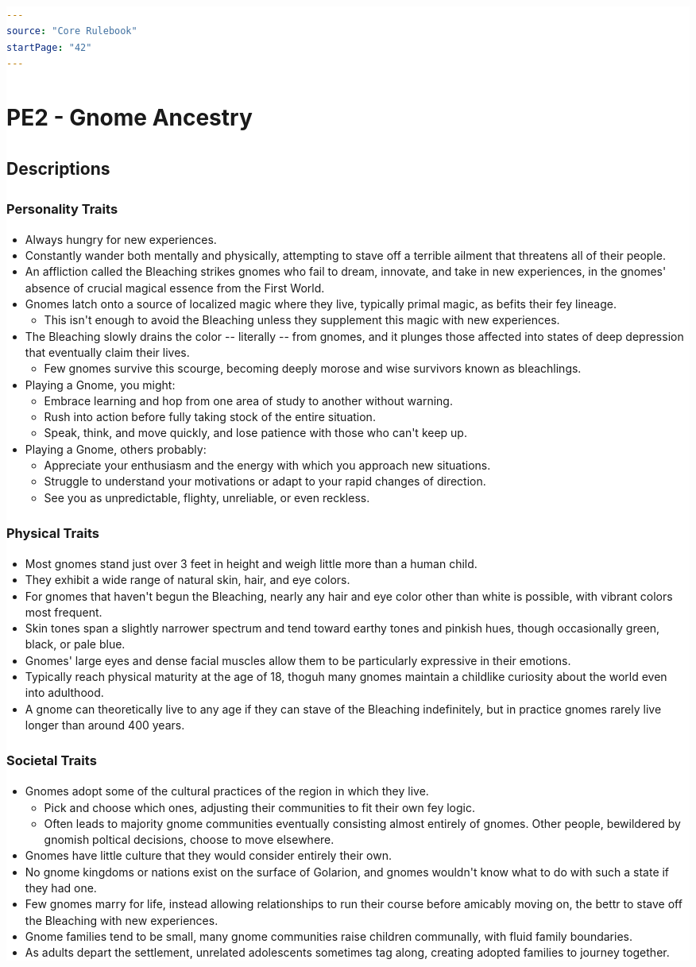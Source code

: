 ```yaml
---
source: "Core Rulebook"
startPage: "42"
---
```

# PE2 - Gnome Ancestry

## Descriptions

### Personality Traits
- Always hungry for new experiences.
- Constantly wander both mentally and physically, attempting to stave off a terrible ailment that threatens all of their people.
- An affliction called the Bleaching strikes gnomes who fail to dream, innovate, and take in new experiences, in the gnomes' absence of crucial magical essence from the First World.
- Gnomes latch onto a source of localized magic where they live, typically primal magic, as befits their fey lineage.
	- This isn't enough to avoid the Bleaching unless they supplement this magic with new experiences.
- The Bleaching slowly drains the color -- literally -- from gnomes, and it plunges those affected into states of deep depression that eventually claim their lives.
	- Few gnomes survive this scourge, becoming deeply morose and wise survivors known as bleachlings.
- Playing a Gnome, you might:
	- Embrace learning and hop from one area of study to another without warning.
	- Rush into action before fully taking stock of the entire situation.
	- Speak, think, and move quickly, and lose patience with those who can't keep up.
- Playing a Gnome, others probably:
	- Appreciate your enthusiasm and the energy with which you approach new situations.
	- Struggle to understand your motivations or adapt to your rapid changes of direction.
	- See you as unpredictable, flighty, unreliable, or even reckless.

### Physical Traits
- Most gnomes stand just over 3 feet in height and weigh little more than a human child.
- They exhibit a wide range of natural skin, hair, and eye colors.
- For gnomes that haven't begun the Bleaching, nearly any hair and eye color other than white is possible, with vibrant colors most frequent.
- Skin tones span a slightly narrower spectrum and tend toward earthy tones and pinkish hues, though occasionally green, black, or pale blue.
- Gnomes' large eyes and dense facial muscles allow them to be particularly expressive in their emotions.
- Typically reach physical maturity at the age of 18, thoguh many gnomes maintain a childlike curiosity about the world even into adulthood.
- A gnome can theoretically live to any age if they can stave of the Bleaching indefinitely, but in practice gnomes rarely live longer than around 400 years.

### Societal Traits
- Gnomes adopt some of the cultural practices of the region in which they live.
	- Pick and choose which ones, adjusting their communities to fit their own fey logic.
	- Often leads to majority gnome communities eventually consisting almost entirely of gnomes. Other people, bewildered by gnomish poltical decisions, choose to move elsewhere.
- Gnomes have little culture that they would consider entirely their own.
- No gnome kingdoms or nations exist on the surface of Golarion, and gnomes wouldn't know what to do with such a state if they had one.
- Few gnomes marry for life, instead allowing relationships to run their course before amicably moving on, the bettr to stave off the Bleaching with new experiences.
- Gnome families tend to be small, many gnome communities raise children communally, with fluid family boundaries.
- As adults depart the settlement, unrelated adolescents sometimes tag along, creating adopted families to journey together.
